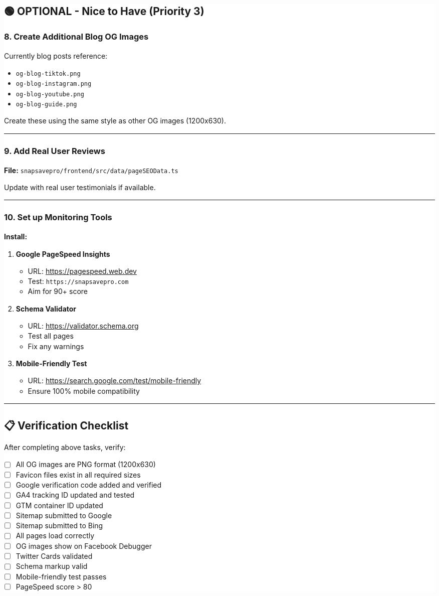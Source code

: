 
## 🟢 OPTIONAL - Nice to Have (Priority 3)

### 8. Create Additional Blog OG Images

Currently blog posts reference:
- `og-blog-tiktok.png`
- `og-blog-instagram.png`
- `og-blog-youtube.png`
- `og-blog-guide.png`

Create these using the same style as other OG images (1200x630).

---

### 9. Add Real User Reviews

**File:** `snapsavepro/frontend/src/data/pageSEOData.ts`

Update with real user testimonials if available.

---

### 10. Set up Monitoring Tools

**Install:**
1. **Google PageSpeed Insights**
   - URL: https://pagespeed.web.dev
   - Test: `https://snapsavepro.com`
   - Aim for 90+ score

2. **Schema Validator**
   - URL: https://validator.schema.org
   - Test all pages
   - Fix any warnings

3. **Mobile-Friendly Test**
   - URL: https://search.google.com/test/mobile-friendly
   - Ensure 100% mobile compatibility

---

## 📋 Verification Checklist

After completing above tasks, verify:

- [ ] All OG images are PNG format (1200x630)
- [ ] Favicon files exist in all required sizes
- [ ] Google verification code added and verified
- [ ] GA4 tracking ID updated and tested
- [ ] GTM container ID updated
- [ ] Sitemap submitted to Google
- [ ] Sitemap submitted to Bing
- [ ] All pages load correctly
- [ ] OG images show on Facebook Debugger
- [ ] Twitter Cards validated
- [ ] Schema markup valid
- [ ] Mobile-friendly test passes
- [ ] PageSpeed score > 80
